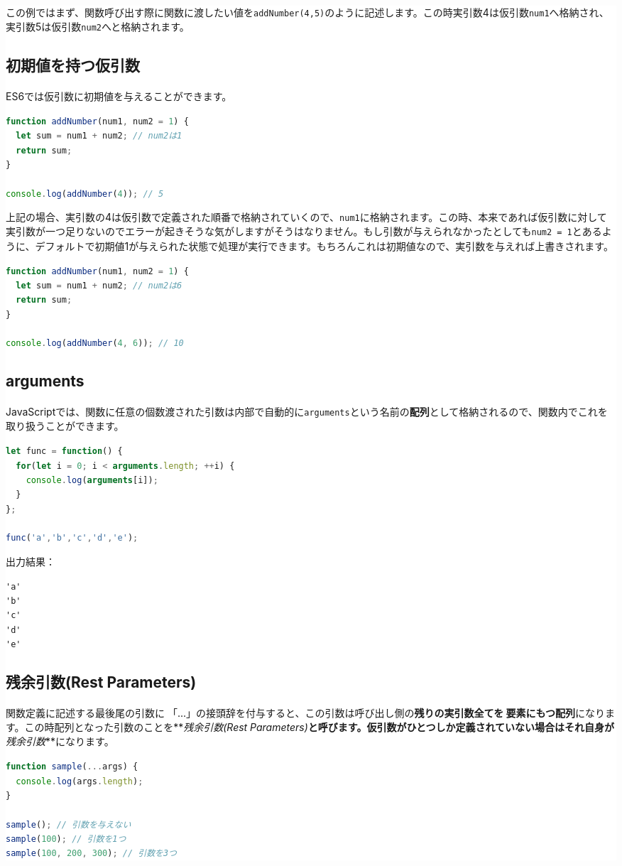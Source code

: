 この例ではまず、関数呼び出す際に関数に渡したい値を`addNumber(4,5)`のように記述します。この時実引数4は仮引数`num1`へ格納され、実引数5は仮引数`num2`へと格納されます。

## 初期値を持つ仮引数

ES6では仮引数に初期値を与えることができます。

```js
function addNumber(num1, num2 = 1) {
  let sum = num1 + num2; // num2は1
  return sum;
}

console.log(addNumber(4)); // 5
```
上記の場合、実引数の4は仮引数で定義された順番で格納されていくので、`num1`に格納されます。この時、本来であれば仮引数に対して実引数が一つ足りないのでエラーが起きそうな気がしますがそうはなりません。もし引数が与えられなかったとしても`num2 = 1`とあるように、デフォルトで初期値1が与えられた状態で処理が実行できます。もちろんこれは初期値なので、実引数を与えれば上書きされます。

```js
function addNumber(num1, num2 = 1) {
  let sum = num1 + num2; // num2は6
  return sum;
}

console.log(addNumber(4, 6)); // 10
```
## arguments
JavaScriptでは、関数に任意の個数渡された引数は内部で自動的に`arguments`という名前の**配列**として格納されるので、関数内でこれを取り扱うことができます。

```js
let func = function() {
  for(let i = 0; i < arguments.length; ++i) {
    console.log(arguments[i]);
  }
};

func('a','b','c','d','e');
```

出力結果：
```
'a'
'b'
'c'
'd'
'e'
```

## 残余引数(Rest Parameters)

関数定義に記述する最後尾の引数に 「...」の接頭辞を付与すると、この引数は呼び出し側の**残りの実引数全てを 要素にもつ配列**になります。この時配列となった引数のことを**_残余引数(Rest Parameters)_**と呼びます。仮引数がひとつしか定義されていない場合はそれ自身が**_残余引数_**になります。

```js
function sample(...args) {
  console.log(args.length);
}

sample(); // 引数を与えない
sample(100); // 引数を1つ
sample(100, 200, 300); // 引数を3つ
```
